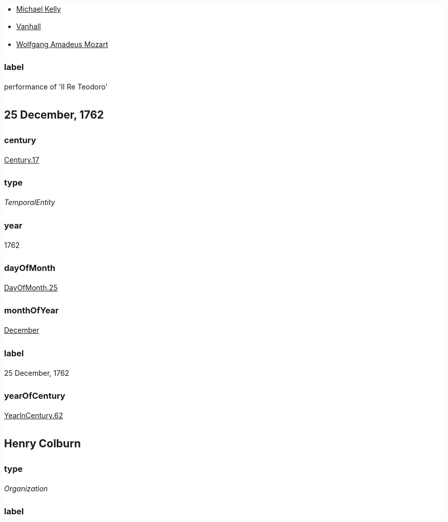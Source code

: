  - [Michael Kelly](#Michael-Kelly)

 - [Vanhall](#Vanhall)

 - [Wolfgang Amadeus Mozart](#Wolfgang-Amadeus-Mozart)

### label


performance of 'II Re Teodoro'

## 25 December, 1762

### century


[Century.17](#Century.17)

### type


*TemporalEntity*

### year


1762

### dayOfMonth


[DayOfMonth.25](#DayOfMonth.25)

### monthOfYear


[December](#December)

### label


25 December, 1762

### yearOfCentury


[YearInCentury.62](#YearInCentury.62)

## Henry Colburn

### type


*Organization*

### label
